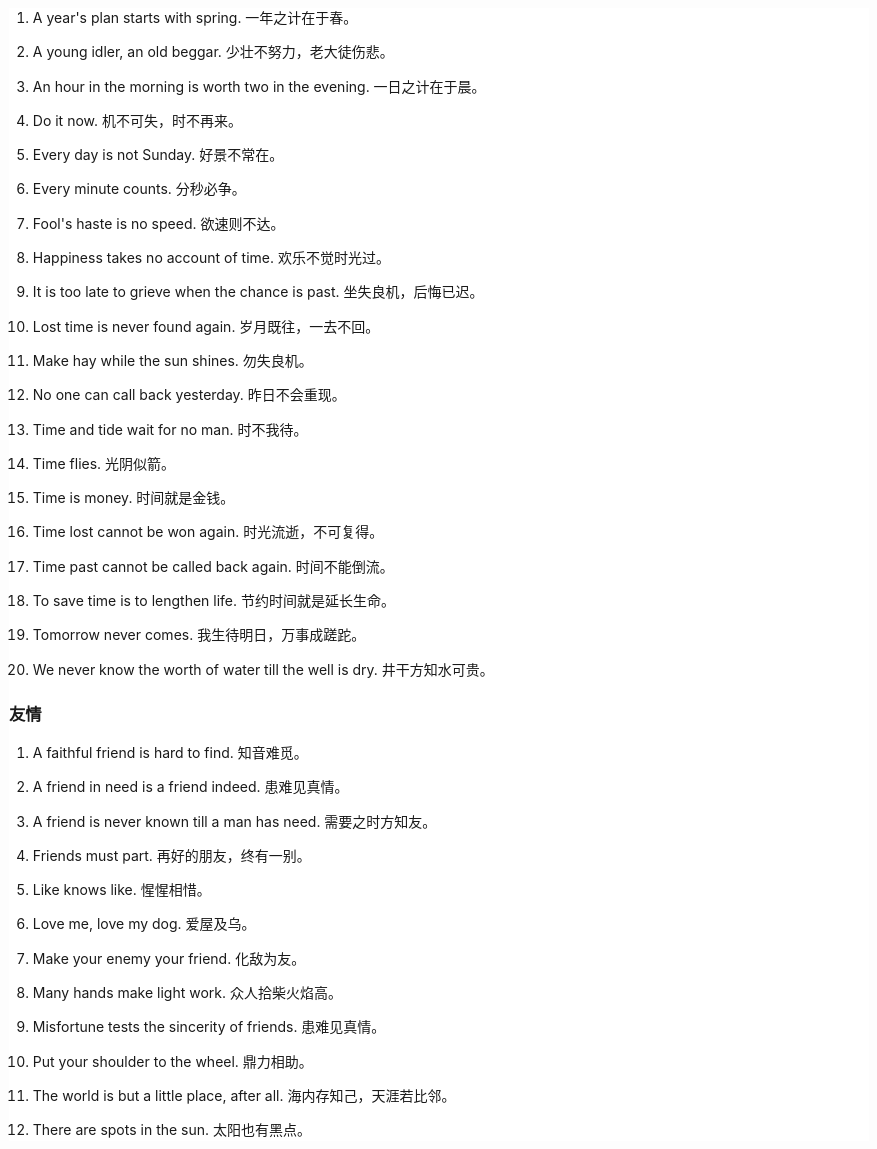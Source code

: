 1. A year's plan starts with spring. 一年之计在于春。

2. A young idler, an old beggar. 少壮不努力，老大徒伤悲。

3. An hour in the morning is worth two in the evening. 一日之计在于晨。

4. Do it now. 机不可失，时不再来。

5. Every day is not Sunday. 好景不常在。

6. Every minute counts. 分秒必争。

7. Fool's haste is no speed. 欲速则不达。

8. Happiness takes no account of time. 欢乐不觉时光过。

9. It is too late to grieve when the chance is past. 坐失良机，后悔已迟。

10. Lost time is never found again. 岁月既往，一去不回。

11. Make hay while the sun shines. 勿失良机。

12. No one can call back yesterday. 昨日不会重现。

13. Time and tide wait for no man. 时不我待。

14. Time flies. 光阴似箭。

15. Time is money. 时间就是金钱。

16. Time lost cannot be won again. 时光流逝，不可复得。

17. Time past cannot be called back again. 时间不能倒流。

18. To save time is to lengthen life. 节约时间就是延长生命。

19. Tomorrow never comes. 我生待明日，万事成蹉跎。

20. We never know the worth of water till the well is dry. 井干方知水可贵。

### 友情

1. A faithful friend is hard to find. 知音难觅。

2. A friend in need is a friend indeed. 患难见真情。

3. A friend is never known till a man has need. 需要之时方知友。

4. Friends must part. 再好的朋友，终有一别。

5. Like knows like. 惺惺相惜。

6. Love me, love my dog. 爱屋及乌。

7. Make your enemy your friend. 化敌为友。

8. Many hands make light work. 众人拾柴火焰高。

9. Misfortune tests the sincerity of friends. 患难见真情。

10. Put your shoulder to the wheel. 鼎力相助。

11. The world is but a little place, after all. 海内存知己，天涯若比邻。

12. There are spots in the sun. 太阳也有黑点。
